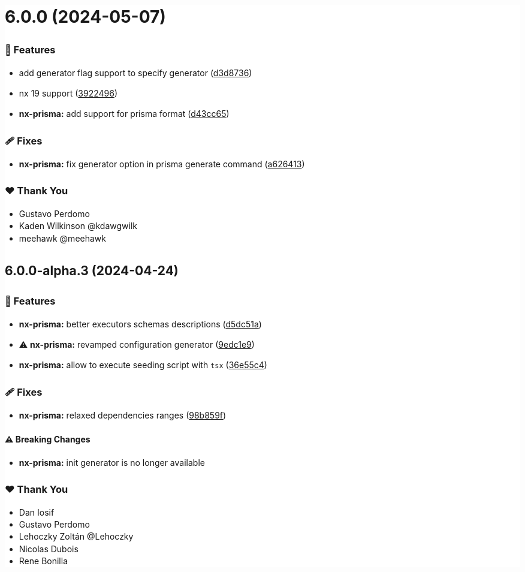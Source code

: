 # 6.0.0 (2024-05-07)

### 🚀 Features

- add generator flag support to specify generator ([d3d8736](https://github.com/gperdomor/nx-tools/commit/d3d8736))

- nx 19 support ([3922496](https://github.com/gperdomor/nx-tools/commit/3922496))

- **nx-prisma:** add support for prisma format ([d43cc65](https://github.com/gperdomor/nx-tools/commit/d43cc65))

### 🩹 Fixes

- **nx-prisma:** fix generator option in prisma generate command ([a626413](https://github.com/gperdomor/nx-tools/commit/a626413))

### ❤️ Thank You

- Gustavo Perdomo
- Kaden Wilkinson @kdawgwilk
- meehawk @meehawk

## 6.0.0-alpha.3 (2024-04-24)

### 🚀 Features

- **nx-prisma:** better executors schemas descriptions ([d5dc51a](https://github.com/gperdomor/nx-tools/commit/d5dc51a))

- ⚠️ **nx-prisma:** revamped configuration generator ([9edc1e9](https://github.com/gperdomor/nx-tools/commit/9edc1e9))

- **nx-prisma:** allow to execute seeding script with `tsx` ([36e55c4](https://github.com/gperdomor/nx-tools/commit/36e55c4))

### 🩹 Fixes

- **nx-prisma:** relaxed dependencies ranges ([98b859f](https://github.com/gperdomor/nx-tools/commit/98b859f))

#### ⚠️ Breaking Changes

- **nx-prisma:** init generator is no longer available

### ❤️ Thank You

- Dan Iosif
- Gustavo Perdomo
- Lehoczky Zoltán @Lehoczky
- Nicolas Dubois
- Rene Bonilla
